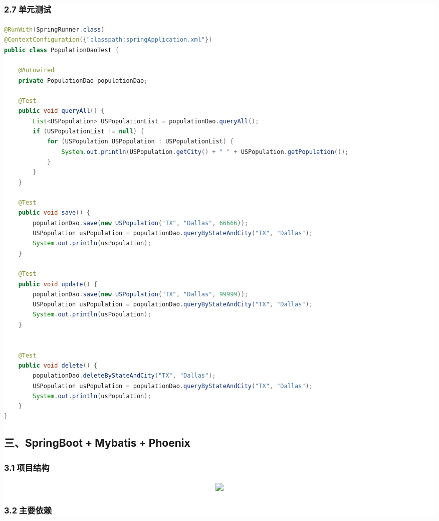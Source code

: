 ### 2.7 单元测试

```java
@RunWith(SpringRunner.class)
@ContextConfiguration({"classpath:springApplication.xml"})
public class PopulationDaoTest {

    @Autowired
    private PopulationDao populationDao;

    @Test
    public void queryAll() {
        List<USPopulation> USPopulationList = populationDao.queryAll();
        if (USPopulationList != null) {
            for (USPopulation USPopulation : USPopulationList) {
                System.out.println(USPopulation.getCity() + " " + USPopulation.getPopulation());
            }
        }
    }

    @Test
    public void save() {
        populationDao.save(new USPopulation("TX", "Dallas", 66666));
        USPopulation usPopulation = populationDao.queryByStateAndCity("TX", "Dallas");
        System.out.println(usPopulation);
    }

    @Test
    public void update() {
        populationDao.save(new USPopulation("TX", "Dallas", 99999));
        USPopulation usPopulation = populationDao.queryByStateAndCity("TX", "Dallas");
        System.out.println(usPopulation);
    }


    @Test
    public void delete() {
        populationDao.deleteByStateAndCity("TX", "Dallas");
        USPopulation usPopulation = populationDao.queryByStateAndCity("TX", "Dallas");
        System.out.println(usPopulation);
    }
}
```

## 三、SpringBoot + Mybatis + Phoenix

### 3.1 项目结构

<div align="center"> <img  src="https://gitee.com/heibaiying/BigData-Notes/raw/master/pictures/spring-boot-mybatis-phoenix.png"/> </div>

### 3.2 主要依赖
